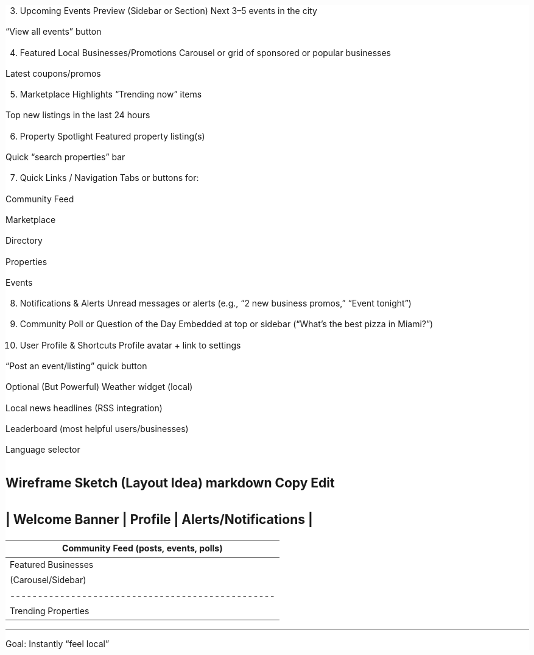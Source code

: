 3. Upcoming Events Preview (Sidebar or Section)
Next 3–5 events in the city

“View all events” button

4. Featured Local Businesses/Promotions
Carousel or grid of sponsored or popular businesses

Latest coupons/promos

5. Marketplace Highlights
“Trending now” items

Top new listings in the last 24 hours

6. Property Spotlight
Featured property listing(s)

Quick “search properties” bar

7. Quick Links / Navigation
Tabs or buttons for:

Community Feed

Marketplace

Directory

Properties

Events

8. Notifications & Alerts
Unread messages or alerts (e.g., “2 new business promos,” “Event tonight”)

9. Community Poll or Question of the Day
Embedded at top or sidebar (“What’s the best pizza in Miami?”)

10. User Profile & Shortcuts
Profile avatar + link to settings

“Post an event/listing” quick button

Optional (But Powerful)
Weather widget (local)

Local news headlines (RSS integration)

Leaderboard (most helpful users/businesses)

Language selector

Wireframe Sketch (Layout Idea)
markdown
Copy
Edit
--------------------------------------------------
| Welcome Banner | Profile | Alerts/Notifications |
--------------------------------------------------
| Community Feed (posts, events, polls)           |
| ------------------------------------------------|
| Featured Businesses | Events | Marketplace      |
| (Carousel/Sidebar)                              |
| ------------------------------------------------|
| Trending Properties | Post Composer | Quick Links|
--------------------------------------------------
Goal:
Instantly “feel local”
